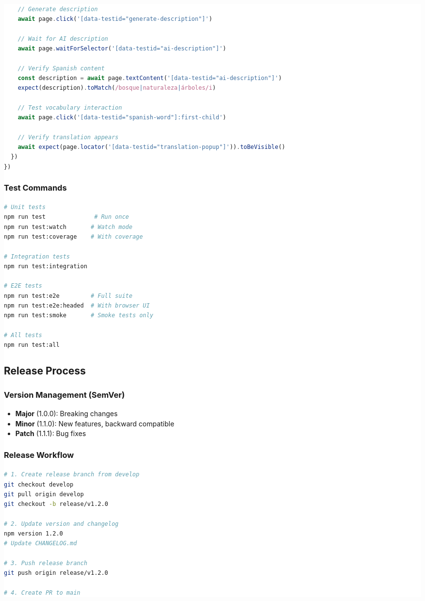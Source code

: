 ```typescript
    // Generate description
    await page.click('[data-testid="generate-description"]')
    
    // Wait for AI description
    await page.waitForSelector('[data-testid="ai-description"]')
    
    // Verify Spanish content
    const description = await page.textContent('[data-testid="ai-description"]')
    expect(description).toMatch(/bosque|naturaleza|árboles/i)
    
    // Test vocabulary interaction
    await page.click('[data-testid="spanish-word"]:first-child')
    
    // Verify translation appears
    await expect(page.locator('[data-testid="translation-popup"]')).toBeVisible()
  })
})
```

### Test Commands

```bash
# Unit tests
npm run test              # Run once
npm run test:watch       # Watch mode
npm run test:coverage    # With coverage

# Integration tests
npm run test:integration

# E2E tests
npm run test:e2e         # Full suite
npm run test:e2e:headed  # With browser UI
npm run test:smoke       # Smoke tests only

# All tests
npm run test:all
```

## Release Process

### Version Management (SemVer)

- **Major** (1.0.0): Breaking changes
- **Minor** (1.1.0): New features, backward compatible
- **Patch** (1.1.1): Bug fixes

### Release Workflow

```bash
# 1. Create release branch from develop
git checkout develop
git pull origin develop
git checkout -b release/v1.2.0

# 2. Update version and changelog
npm version 1.2.0
# Update CHANGELOG.md

# 3. Push release branch
git push origin release/v1.2.0

# 4. Create PR to main
```